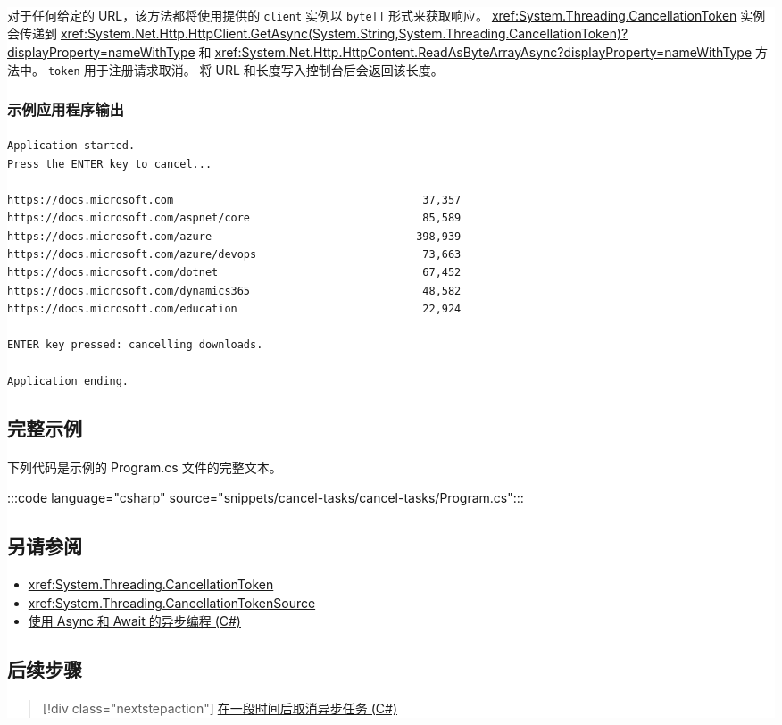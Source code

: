 对于任何给定的 URL，该方法都将使用提供的 `client` 实例以 `byte[]` 形式来获取响应。 <xref:System.Threading.CancellationToken> 实例会传递到 <xref:System.Net.Http.HttpClient.GetAsync(System.String,System.Threading.CancellationToken)?displayProperty=nameWithType> 和 <xref:System.Net.Http.HttpContent.ReadAsByteArrayAsync?displayProperty=nameWithType> 方法中。 `token` 用于注册请求取消。 将 URL 和长度写入控制台后会返回该长度。

### <a name="example-application-output"></a>示例应用程序输出

```console
Application started.
Press the ENTER key to cancel...

https://docs.microsoft.com                                       37,357
https://docs.microsoft.com/aspnet/core                           85,589
https://docs.microsoft.com/azure                                398,939
https://docs.microsoft.com/azure/devops                          73,663
https://docs.microsoft.com/dotnet                                67,452
https://docs.microsoft.com/dynamics365                           48,582
https://docs.microsoft.com/education                             22,924

ENTER key pressed: cancelling downloads.

Application ending.
```

## <a name="complete-example"></a>完整示例

下列代码是示例的 Program.cs 文件的完整文本。

:::code language="csharp" source="snippets/cancel-tasks/cancel-tasks/Program.cs":::

## <a name="see-also"></a>另请参阅

- <xref:System.Threading.CancellationToken>
- <xref:System.Threading.CancellationTokenSource>
- [使用 Async 和 Await 的异步编程 (C#)](index.md)

## <a name="next-steps"></a>后续步骤

> [!div class="nextstepaction"]
> [在一段时间后取消异步任务 (C#)](cancel-async-tasks-after-a-period-of-time.md)
